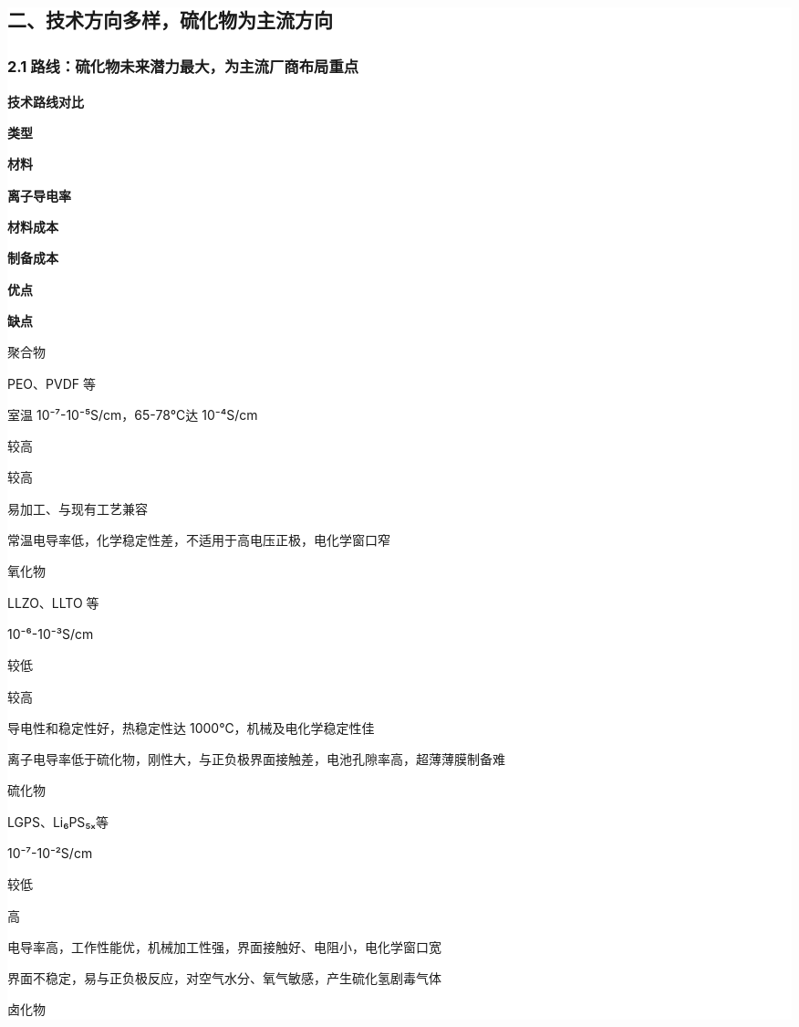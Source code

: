 ## **二、技术方向多样，硫化物为主流方向**

### **2.1 路线：硫化物未来潜力最大，为主流厂商布局重点**

**技术路线对比**

**类型**

**材料**

**离子导电率**

**材料成本**

**制备成本**

**优点**

**缺点**

聚合物

PEO、PVDF 等

室温 10⁻⁷-10⁻⁵S/cm，65-78℃达 10⁻⁴S/cm

较高

较高

易加工、与现有工艺兼容

常温电导率低，化学稳定性差，不适用于高电压正极，电化学窗口窄

氧化物

LLZO、LLTO 等

10⁻⁶-10⁻³S/cm

较低

较高

导电性和稳定性好，热稳定性达 1000℃，机械及电化学稳定性佳

离子电导率低于硫化物，刚性大，与正负极界面接触差，电池孔隙率高，超薄薄膜制备难

硫化物

LGPS、Li₆PS₅ₓ等

10⁻⁷-10⁻²S/cm

较低

高

电导率高，工作性能优，机械加工性强，界面接触好、电阻小，电化学窗口宽

界面不稳定，易与正负极反应，对空气水分、氧气敏感，产生硫化氢剧毒气体

卤化物

